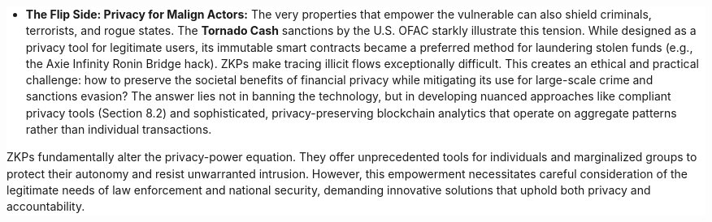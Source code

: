 *   **The Flip Side: Privacy for Malign Actors:** The very properties that empower the vulnerable can also shield criminals, terrorists, and rogue states. The **Tornado Cash** sanctions by the U.S. OFAC starkly illustrate this tension. While designed as a privacy tool for legitimate users, its immutable smart contracts became a preferred method for laundering stolen funds (e.g., the Axie Infinity Ronin Bridge hack). ZKPs make tracing illicit flows exceptionally difficult. This creates an ethical and practical challenge: how to preserve the societal benefits of financial privacy while mitigating its use for large-scale crime and sanctions evasion? The answer lies not in banning the technology, but in developing nuanced approaches like compliant privacy tools (Section 8.2) and sophisticated, privacy-preserving blockchain analytics that operate on aggregate patterns rather than individual transactions.

ZKPs fundamentally alter the privacy-power equation. They offer unprecedented tools for individuals and marginalized groups to protect their autonomy and resist unwarranted intrusion. However, this empowerment necessitates careful consideration of the legitimate needs of law enforcement and national security, demanding innovative solutions that uphold both privacy and accountability.

